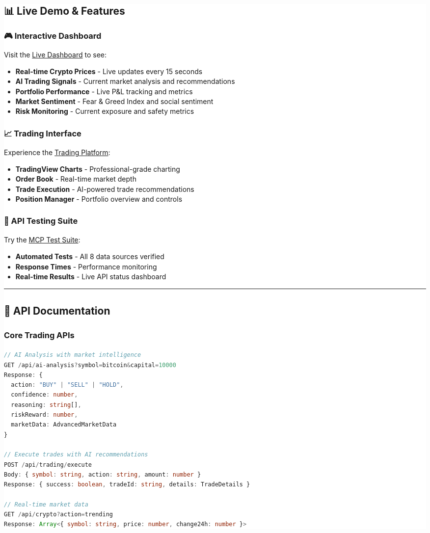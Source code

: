 
## 📊 **Live Demo & Features**

### **🎮 Interactive Dashboard**
Visit the [Live Dashboard](https://zippy-sorbet-04b5e0.netlify.app/dashboard) to see:
- **Real-time Crypto Prices** - Live updates every 15 seconds
- **AI Trading Signals** - Current market analysis and recommendations
- **Portfolio Performance** - Live P&L tracking and metrics
- **Market Sentiment** - Fear & Greed Index and social sentiment
- **Risk Monitoring** - Current exposure and safety metrics

### **📈 Trading Interface**
Experience the [Trading Platform](https://zippy-sorbet-04b5e0.netlify.app/trading):
- **TradingView Charts** - Professional-grade charting
- **Order Book** - Real-time market depth
- **Trade Execution** - AI-powered trade recommendations
- **Position Manager** - Portfolio overview and controls

### **🧪 API Testing Suite**
Try the [MCP Test Suite](https://zippy-sorbet-04b5e0.netlify.app/mcp-test):
- **Automated Tests** - All 8 data sources verified
- **Response Times** - Performance monitoring
- **Real-time Results** - Live API status dashboard

---

## 🔌 **API Documentation**

### **Core Trading APIs**
```typescript
// AI Analysis with market intelligence
GET /api/ai-analysis?symbol=bitcoin&capital=10000
Response: {
  action: "BUY" | "SELL" | "HOLD",
  confidence: number,
  reasoning: string[],
  riskReward: number,
  marketData: AdvancedMarketData
}

// Execute trades with AI recommendations
POST /api/trading/execute
Body: { symbol: string, action: string, amount: number }
Response: { success: boolean, tradeId: string, details: TradeDetails }

// Real-time market data
GET /api/crypto?action=trending
Response: Array<{ symbol: string, price: number, change24h: number }>
```
